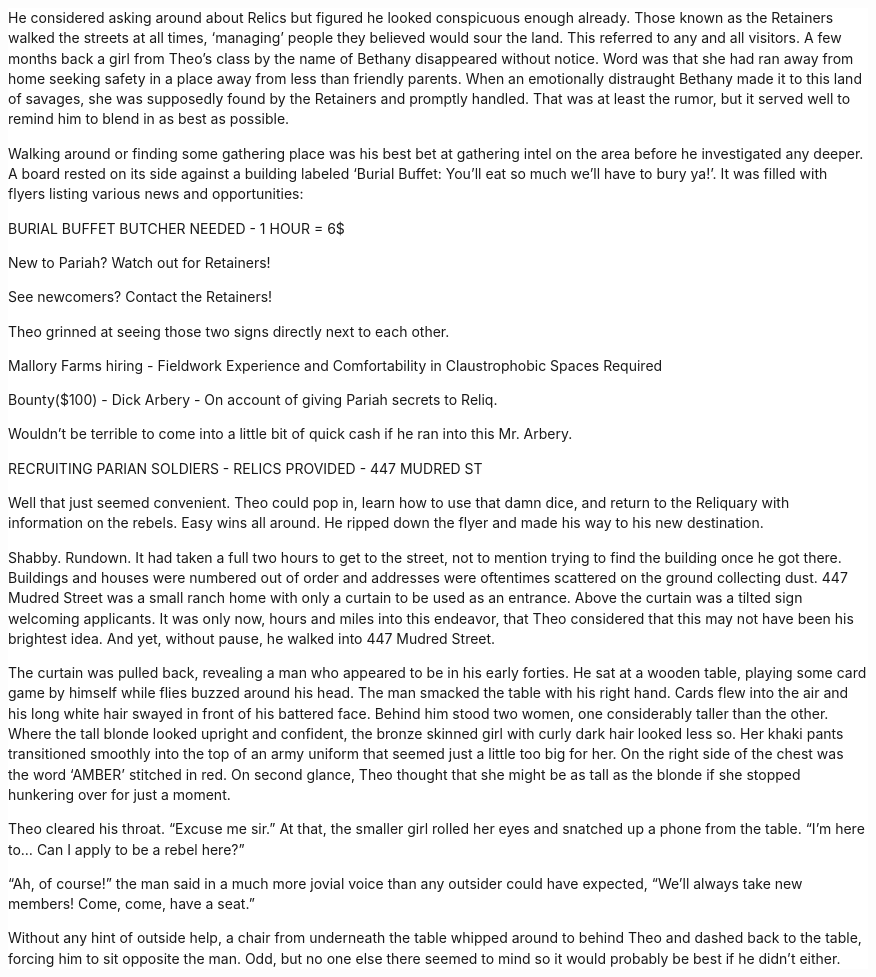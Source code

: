 He considered asking around about Relics but figured he looked conspicuous enough already. Those known as the Retainers walked the streets at all times, ‘managing’ people they believed would sour the land. This referred to any and all visitors. A few months back a girl from Theo’s class by the name of Bethany disappeared without notice. Word was that she had ran away from home seeking safety in a place away from less than friendly parents. When an emotionally distraught Bethany made it to this land of savages, she was supposedly found by the Retainers and promptly handled. That was at least the rumor, but it served well to remind him to blend in as best as possible.

Walking around or finding some gathering place was his best bet at gathering intel on the area before he investigated any deeper. A board rested on its side against a building labeled ‘Burial Buffet: You’ll eat so much we’ll have to bury ya!’. It was filled with flyers listing various news and opportunities:

BURIAL BUFFET BUTCHER NEEDED - 1 HOUR = 6$

New to Pariah? Watch out for Retainers!

See newcomers? Contact the Retainers!

Theo grinned at seeing those two signs directly next to each other.

Mallory Farms hiring - Fieldwork Experience and Comfortability in Claustrophobic Spaces Required

Bounty($100) - Dick Arbery - On account of giving Pariah secrets to Reliq.

Wouldn’t be terrible to come into a little bit of quick cash if he ran into this Mr. Arbery.

RECRUITING PARIAN SOLDIERS - RELICS PROVIDED - 447 MUDRED ST

Well that just seemed convenient. Theo could pop in, learn how to use that damn dice, and return to the Reliquary with information on the rebels. Easy wins all around. He ripped down the flyer and made his way to his new destination.

Shabby. Rundown. It had taken a full two hours to get to the street, not to mention trying to find the building once he got there. Buildings and houses were numbered out of order and addresses were oftentimes scattered on the ground collecting dust. 447 Mudred Street was a small ranch home with only a curtain to be used as an entrance. Above the curtain was a tilted sign welcoming applicants. It was only now, hours and miles into this endeavor, that Theo considered that this may not have been his brightest idea. And yet, without pause, he walked into 447 Mudred Street.

The curtain was pulled back, revealing a man who appeared to be in his early forties. He sat at a wooden table, playing some card game by himself while flies buzzed around his head. The man smacked the table with his right hand. Cards flew into the air and his long white hair swayed in front of his battered face. Behind him stood two women, one considerably taller than the other. Where the tall blonde looked upright and confident, the bronze skinned girl with curly dark hair looked less so. Her khaki pants transitioned smoothly into the top of an army uniform that seemed just a little too big for her. On the right side of the chest was the word ‘AMBER’ stitched in red. On second glance, Theo thought that she might be as tall as the blonde if she stopped hunkering over for just a moment.

Theo cleared his throat. “Excuse me sir.” At that, the smaller girl rolled her eyes and snatched up a phone from the table. “I’m here to… Can I apply to be a rebel here?”

“Ah, of course!” the man said in a much more jovial voice than any outsider could have expected, “We’ll always take new members! Come, come, have a seat.”

Without any hint of outside help, a chair from underneath the table whipped around to behind Theo and dashed back to the table, forcing him to sit opposite the man. Odd, but no one else there seemed to mind so it would probably be best if he didn’t either.

